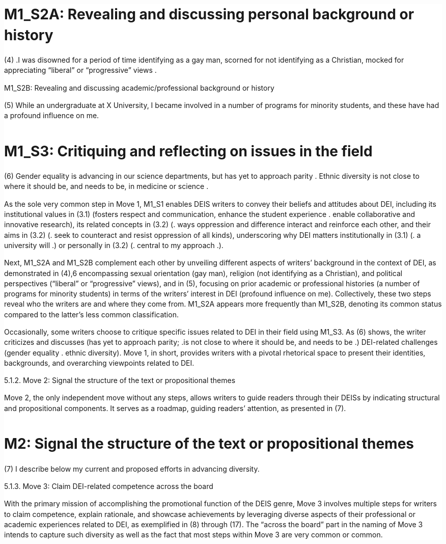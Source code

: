 # M1_S2A: Revealing and discussing personal background or history

(4) .I was disowned for a period of time identifying as a gay man, scorned for not identifying as a Christian, mocked for appreciating “liberal” or “progressive” views .

M1_S2B: Revealing and discussing academic/professional background or history

(5) While an undergraduate at X University, I became involved in a number of programs for minority students, and these have had a profound influence on me.

# M1_S3: Critiquing and reflecting on issues in the field

(6) Gender equality is advancing in our science departments, but has yet to approach parity . Ethnic diversity is not close to where it should be, and needs to be, in medicine or science .

As the sole very common step in Move 1, M1_S1 enables DEIS writers to convey their beliefs and attitudes about DEI, including its institutional values in (3.1) (fosters respect and communication, enhance the student experience . enable collaborative and innovative research), its related concepts in (3.2) (. ways oppression and difference interact and reinforce each other, and their aims in (3.2) (. seek to counteract and resist oppression of all kinds), underscoring why DEI matters institutionally in (3.1) (. a university will .) or personally in (3.2) (. central to my approach .).

Next, M1_S2A and M1_S2B complement each other by unveiling different aspects of writers’ background in the context of DEI, as demonstrated in (4),6 encompassing sexual orientation (gay man), religion (not identifying as a Christian), and political perspectives (“liberal” or “progressive” views), and in (5), focusing on prior academic or professional histories (a number of programs for minority students) in terms of the writers’ interest in DEI (profound influence on me). Collectively, these two steps reveal who the writers are and where they come from. M1_S2A appears more frequently than M1_S2B, denoting its common status compared to the latter’s less common classification.

Occasionally, some writers choose to critique specific issues related to DEI in their field using M1_S3. As (6) shows, the writer criticizes and discusses (has yet to approach parity; .is not close to where it should be, and needs to be .) DEI-related challenges (gender equality . ethnic diversity). Move 1, in short, provides writers with a pivotal rhetorical space to present their identities, backgrounds, and overarching viewpoints related to DEI.

5.1.2. Move 2: Signal the structure of the text or propositional themes

Move 2, the only independent move without any steps, allows writers to guide readers through their DEISs by indicating structural and propositional components. It serves as a roadmap, guiding readers’ attention, as presented in (7).

# M2: Signal the structure of the text or propositional themes

(7) I describe below my current and proposed efforts in advancing diversity.

5.1.3. Move 3: Claim DEI-related competence across the board

With the primary mission of accomplishing the promotional function of the DEIS genre, Move 3 involves multiple steps for writers to claim competence, explain rationale, and showcase achievements by leveraging diverse aspects of their professional or academic experiences related to DEI, as exemplified in (8) through (17). The “across the board” part in the naming of Move 3 intends to capture such diversity as well as the fact that most steps within Move 3 are very common or common.
